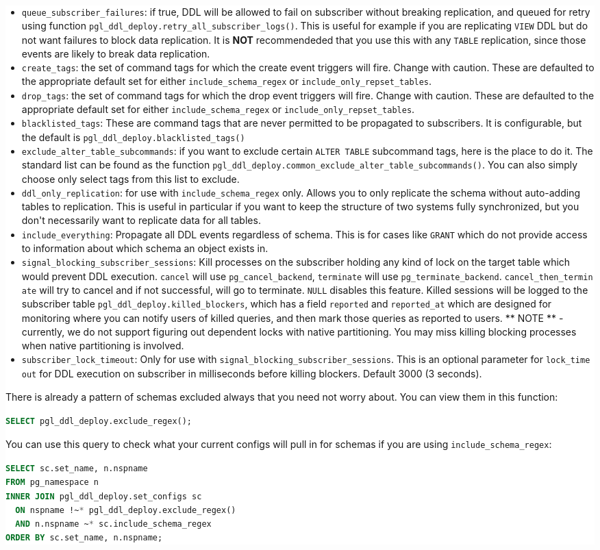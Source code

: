 - `queue_subscriber_failures`: if true, DDL will be allowed to fail on subscriber
  without breaking replication, and queued for retry using function
  `pgl_ddl_deploy.retry_all_subscriber_logs()`.  This is useful for example if you
  are replicating `VIEW` DDL but do not want failures to block data replication. It
  is **NOT** recommendeded that you use this with any `TABLE` replication, since those
  events are likely to break data replication.
- `create_tags`: the set of command tags for which the create event triggers will
  fire.  Change with caution.  These are defaulted to the appropriate default set
  for either `include_schema_regex` or `include_only_repset_tables`.
- `drop_tags`: the set of command tags for which the drop event triggers will fire.
  Change with caution.  These are defaulted to the appropriate default set
  for either `include_schema_regex` or `include_only_repset_tables`.
- `blacklisted_tags`: These are command tags that are never permitted to be propagated to
  subscribers.  It is configurable, but the default is `pgl_ddl_deploy.blacklisted_tags()`
- `exclude_alter_table_subcommands`: if you want to exclude certain `ALTER TABLE` subcommand tags,
  here is the place to do it.  The standard list can be found as the function
  `pgl_ddl_deploy.common_exclude_alter_table_subcommands()`.  You can also simply choose
  only select tags from this list to exclude.
- `ddl_only_replication`: for use with `include_schema_regex` only.  Allows you to
  only replicate the schema without auto-adding tables to replication.  This is useful
  in particular if you want to keep the structure of two systems fully synchronized, but
  you don't necessarily want to replicate data for all tables.
- `include_everything`: Propagate all DDL events regardless of schema.  This is for cases
  like `GRANT` which do not provide access to information about which schema an object exists in.
- `signal_blocking_subscriber_sessions`: Kill processes on the subscriber holding any kind of
  lock on the target table which would prevent DDL execution.  `cancel` will use `pg_cancel_backend`,
  `terminate` will use `pg_terminate_backend`. `cancel_then_terminate` will try to cancel and if not
  successful, will go to terminate.  `NULL` disables this feature.  Killed sessions
  will be logged to the subscriber table `pgl_ddl_deploy.killed_blockers`, which has a field
  `reported` and `reported_at` which are designed for monitoring where you can notify users
  of killed queries, and then mark those queries as reported to users.
  ** NOTE ** - currently, we do not support figuring out dependent locks with native partitioning.
  You may miss killing blocking processes when native partitioning is involved.
- `subscriber_lock_timeout`: Only for use with `signal_blocking_subscriber_sessions`.  This is an
  optional parameter for `lock_timeout` for DDL execution on subscriber in milliseconds before killing
  blockers.  Default 3000 (3 seconds).

There is already a pattern of schemas excluded always that you need not worry
about. You can view them in this function:
```sql
SELECT pgl_ddl_deploy.exclude_regex();
```

You can use this query to check what your current configs will pull in
for schemas if you are using `include_schema_regex`:
```sql
SELECT sc.set_name, n.nspname
FROM pg_namespace n
INNER JOIN pgl_ddl_deploy.set_configs sc
  ON nspname !~* pgl_ddl_deploy.exclude_regex()
  AND n.nspname ~* sc.include_schema_regex
ORDER BY sc.set_name, n.nspname;
```
